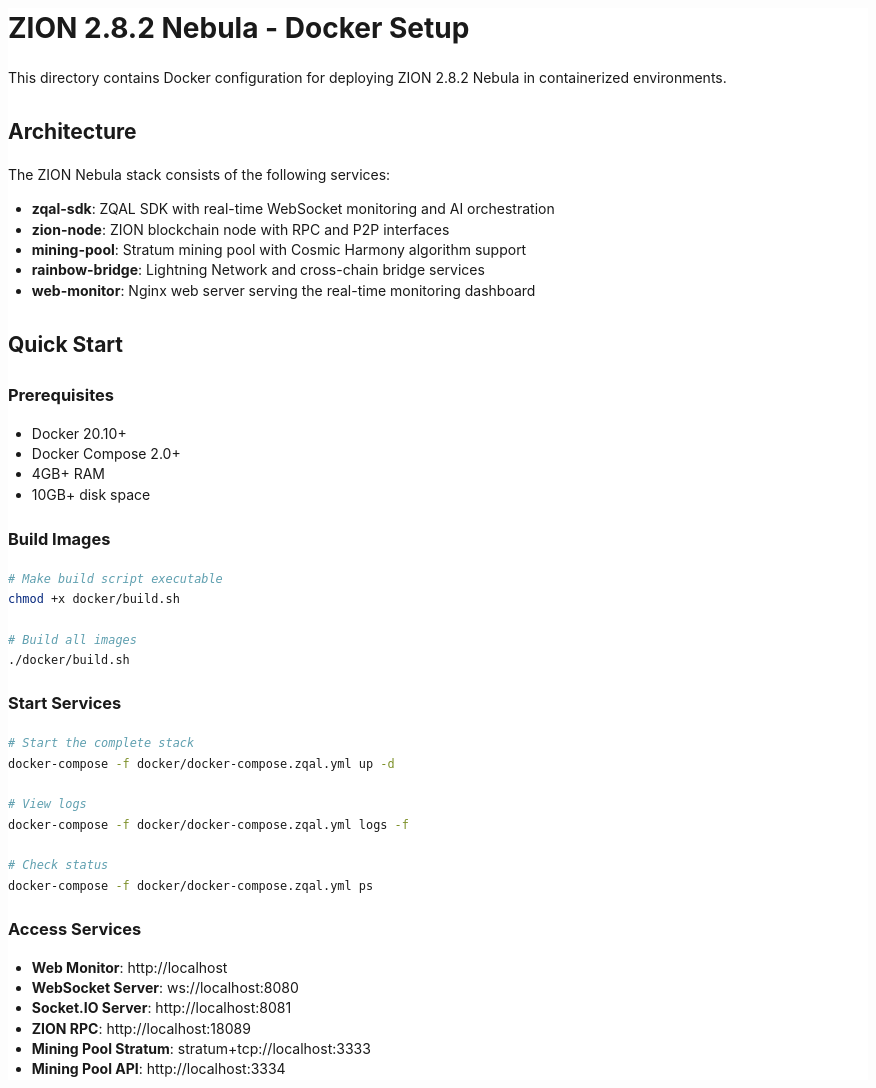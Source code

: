 # ZION 2.8.2 Nebula - Docker Setup

This directory contains Docker configuration for deploying ZION 2.8.2 Nebula in containerized environments.

## Architecture

The ZION Nebula stack consists of the following services:

- **zqal-sdk**: ZQAL SDK with real-time WebSocket monitoring and AI orchestration
- **zion-node**: ZION blockchain node with RPC and P2P interfaces
- **mining-pool**: Stratum mining pool with Cosmic Harmony algorithm support
- **rainbow-bridge**: Lightning Network and cross-chain bridge services
- **web-monitor**: Nginx web server serving the real-time monitoring dashboard

## Quick Start

### Prerequisites

- Docker 20.10+
- Docker Compose 2.0+
- 4GB+ RAM
- 10GB+ disk space

### Build Images

```bash
# Make build script executable
chmod +x docker/build.sh

# Build all images
./docker/build.sh
```

### Start Services

```bash
# Start the complete stack
docker-compose -f docker/docker-compose.zqal.yml up -d

# View logs
docker-compose -f docker/docker-compose.zqal.yml logs -f

# Check status
docker-compose -f docker/docker-compose.zqal.yml ps
```

### Access Services

- **Web Monitor**: http://localhost
- **WebSocket Server**: ws://localhost:8080
- **Socket.IO Server**: http://localhost:8081
- **ZION RPC**: http://localhost:18089
- **Mining Pool Stratum**: stratum+tcp://localhost:3333
- **Mining Pool API**: http://localhost:3334

